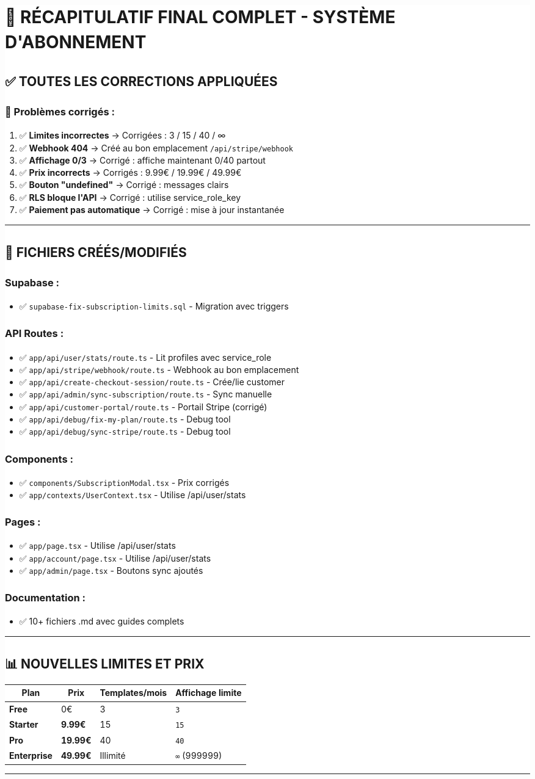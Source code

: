 # 🎉 RÉCAPITULATIF FINAL COMPLET - SYSTÈME D'ABONNEMENT

## ✅ TOUTES LES CORRECTIONS APPLIQUÉES

### 🎯 Problèmes corrigés :

1. ✅ **Limites incorrectes** → Corrigées : 3 / 15 / 40 / ∞
2. ✅ **Webhook 404** → Créé au bon emplacement `/api/stripe/webhook`
3. ✅ **Affichage 0/3** → Corrigé : affiche maintenant 0/40 partout
4. ✅ **Prix incorrects** → Corrigés : 9.99€ / 19.99€ / 49.99€
5. ✅ **Bouton "undefined"** → Corrigé : messages clairs
6. ✅ **RLS bloque l'API** → Corrigé : utilise service_role_key
7. ✅ **Paiement pas automatique** → Corrigé : mise à jour instantanée

---

## 📁 FICHIERS CRÉÉS/MODIFIÉS

### Supabase :
- ✅ `supabase-fix-subscription-limits.sql` - Migration avec triggers

### API Routes :
- ✅ `app/api/user/stats/route.ts` - Lit profiles avec service_role
- ✅ `app/api/stripe/webhook/route.ts` - Webhook au bon emplacement
- ✅ `app/api/create-checkout-session/route.ts` - Crée/lie customer
- ✅ `app/api/admin/sync-subscription/route.ts` - Sync manuelle
- ✅ `app/api/customer-portal/route.ts` - Portail Stripe (corrigé)
- ✅ `app/api/debug/fix-my-plan/route.ts` - Debug tool
- ✅ `app/api/debug/sync-stripe/route.ts` - Debug tool

### Components :
- ✅ `components/SubscriptionModal.tsx` - Prix corrigés
- ✅ `app/contexts/UserContext.tsx` - Utilise /api/user/stats

### Pages :
- ✅ `app/page.tsx` - Utilise /api/user/stats
- ✅ `app/account/page.tsx` - Utilise /api/user/stats
- ✅ `app/admin/page.tsx` - Boutons sync ajoutés

### Documentation :
- ✅ 10+ fichiers .md avec guides complets

---

## 📊 NOUVELLES LIMITES ET PRIX

| Plan | Prix | Templates/mois | Affichage limite |
|------|------|----------------|------------------|
| **Free** | 0€ | 3 | `3` |
| **Starter** | **9.99€** | 15 | `15` |
| **Pro** | **19.99€** | 40 | `40` |
| **Enterprise** | **49.99€** | Illimité | `∞` (999999) |

---